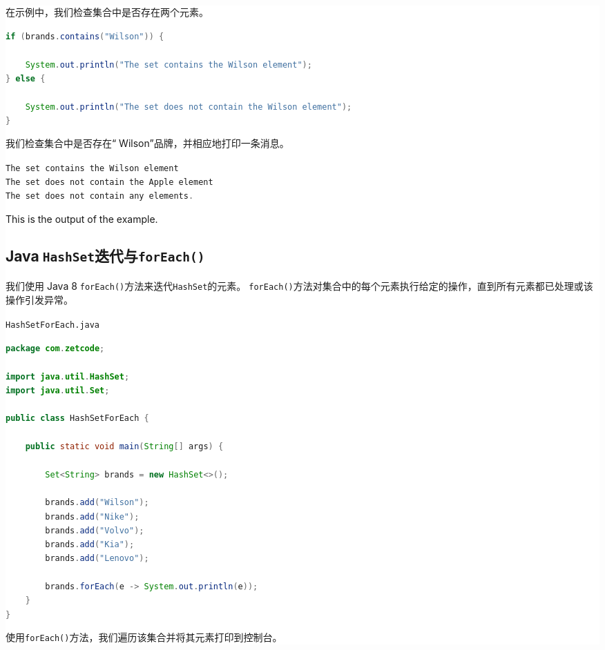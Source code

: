 在示例中，我们检查集合中是否存在两个元素。

```java
if (brands.contains("Wilson")) {

    System.out.println("The set contains the Wilson element");
} else {

    System.out.println("The set does not contain the Wilson element");
}

```

我们检查集合中是否存在“ Wilson”品牌，并相应地打印一条消息。

```java
The set contains the Wilson element
The set does not contain the Apple element
The set does not contain any elements.

```

This is the output of the example.

## Java `HashSet`迭代与`forEach()`

我们使用 Java 8 `forEach()`方法来迭代`HashSet`的元素。 `forEach()`方法对集合中的每个元素执行给定的操作，直到所有元素都已处理或该操作引发异常。

`HashSetForEach.java`

```java
package com.zetcode;

import java.util.HashSet;
import java.util.Set;

public class HashSetForEach {

    public static void main(String[] args) {

        Set<String> brands = new HashSet<>();

        brands.add("Wilson");
        brands.add("Nike");
        brands.add("Volvo");
        brands.add("Kia");
        brands.add("Lenovo");

        brands.forEach(e -> System.out.println(e));
    }
}

```

使用`forEach()`方法，我们遍历该集合并将其元素打印到控制台。
